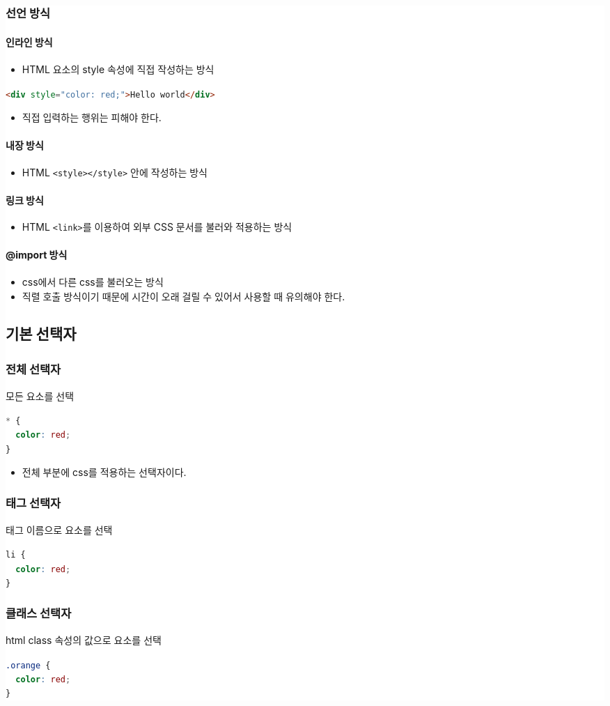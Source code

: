 ### 선언 방식

#### 인라인 방식

- HTML 요소의 style 속성에 직접 작성하는 방식

```html
<div style="color: red;">Hello world</div>
```

- 직접 입력하는 행위는 피해야 한다.

#### 내장 방식

- HTML `<style></style>` 안에 작성하는 방식

#### 링크 방식

- HTML `<link>`를 이용하여 외부 CSS 문서를 불러와 적용하는 방식

#### @import 방식

- css에서 다른 css를 불러오는 방식
- 직렬 호출 방식이기 때문에 시간이 오래 걸릴 수 있어서 사용할 때 유의해야 한다.

## 기본 선택자

### 전체 선택자

모든 요소를 선택

```css
* {
  color: red;
}
```

- 전체 부분에 css를 적용하는 선택자이다.

### 태그 선택자

태그 이름으로 요소를 선택

```css
li {
  color: red;
}
```

### 클래스 선택자

html class 속성의 값으로 요소를 선택

```css
.orange {
  color: red;
}
```
